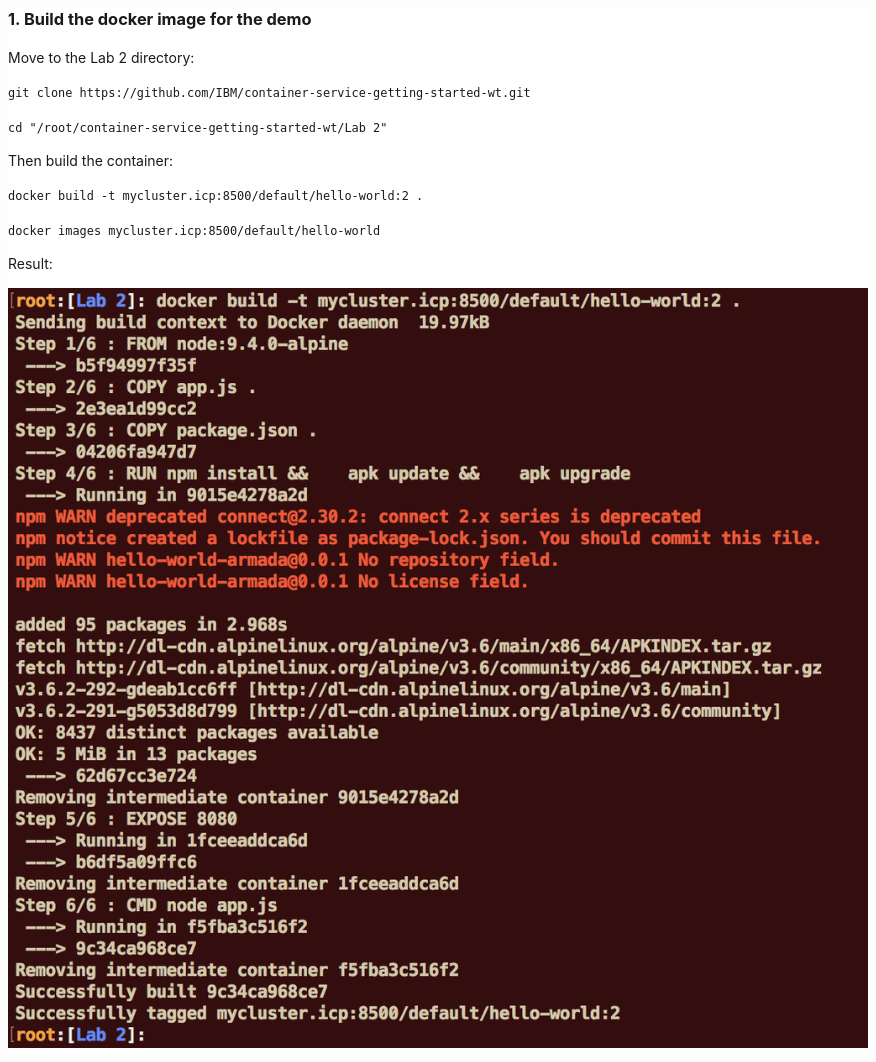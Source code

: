 

### 1. Build the docker image for the demo

Move to the Lab 2 directory:

`git clone https://github.com/IBM/container-service-getting-started-wt.git`

`cd "/root/container-service-getting-started-wt/Lab 2"`


Then build the container:		

`docker build -t mycluster.icp:8500/default/hello-world:2 .`

`docker images mycluster.icp:8500/default/hello-world`

Result:

![Build2](./images/Build2.png)
